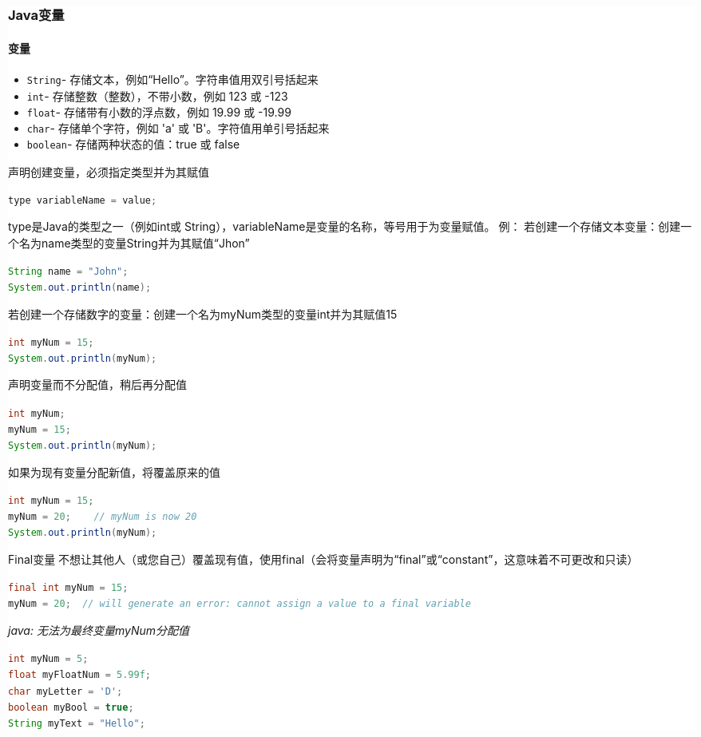 ### Java变量

#### 变量

- `String`- 存储文本，例如“Hello”。字符串值用双引号括起来
- `int`- 存储整数（整数），不带小数，例如 123 或 -123
- `float`- 存储带有小数的浮点数，例如 19.99 或 -19.99
- `char`- 存储单个字符，例如 'a' 或 'B'。字符值用单引号括起来
- `boolean`- 存储两种状态的值：true 或 false

声明创建变量，必须指定类型并为其赋值

```java
type variableName = value;
```

type是Java的类型之一（例如int或 String），variableName是变量的名称，等号用于为变量赋值。
例：
若创建一个存储文本变量：创建一个名为name类型的变量String并为其赋值“Jhon”

```java
String name = "John";
System.out.println(name);
```

若创建一个存储数字的变量：创建一个名为myNum类型的变量int并为其赋值15

```java
int myNum = 15;
System.out.println(myNum);
```

声明变量而不分配值，稍后再分配值

```java
int myNum;
myNum = 15;
System.out.println(myNum);
```

如果为现有变量分配新值，将覆盖原来的值

```java
int myNum = 15;
myNum = 20;    // myNum is now 20
System.out.println(myNum);
```

Final变量
不想让其他人（或您自己）覆盖现有值，使用final（会将变量声明为“final”或“c​​onstant”，这意味着不可更改和只读）

```java
final int myNum = 15;
myNum = 20;  // will generate an error: cannot assign a value to a final variable
```

*java: 无法为最终变量myNum分配值*

```java
int myNum = 5;
float myFloatNum = 5.99f;
char myLetter = 'D';
boolean myBool = true;
String myText = "Hello";
```
